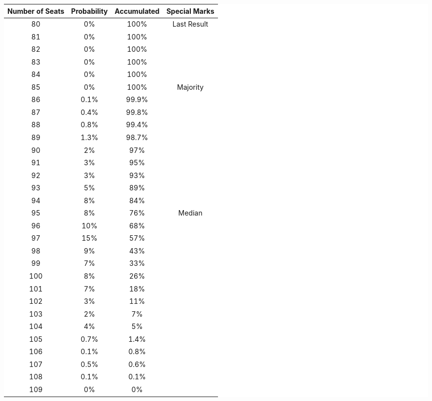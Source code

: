 
| Number of Seats | Probability | Accumulated | Special Marks |
|:---------------:|:-----------:|:-----------:|:-------------:|
| 80 | 0% | 100% | Last Result |
| 81 | 0% | 100% |  |
| 82 | 0% | 100% |  |
| 83 | 0% | 100% |  |
| 84 | 0% | 100% |  |
| 85 | 0% | 100% | Majority |
| 86 | 0.1% | 99.9% |  |
| 87 | 0.4% | 99.8% |  |
| 88 | 0.8% | 99.4% |  |
| 89 | 1.3% | 98.7% |  |
| 90 | 2% | 97% |  |
| 91 | 3% | 95% |  |
| 92 | 3% | 93% |  |
| 93 | 5% | 89% |  |
| 94 | 8% | 84% |  |
| 95 | 8% | 76% | Median |
| 96 | 10% | 68% |  |
| 97 | 15% | 57% |  |
| 98 | 9% | 43% |  |
| 99 | 7% | 33% |  |
| 100 | 8% | 26% |  |
| 101 | 7% | 18% |  |
| 102 | 3% | 11% |  |
| 103 | 2% | 7% |  |
| 104 | 4% | 5% |  |
| 105 | 0.7% | 1.4% |  |
| 106 | 0.1% | 0.8% |  |
| 107 | 0.5% | 0.6% |  |
| 108 | 0.1% | 0.1% |  |
| 109 | 0% | 0% |  |
